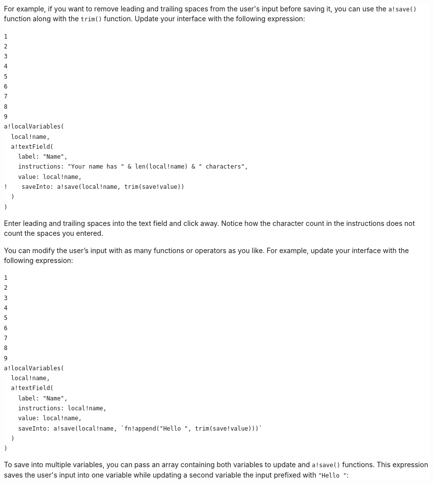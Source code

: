 For example, if you want to remove leading and trailing spaces from the user's input before saving it, you can use the `a!save()` function along with the `trim()` function. Update your interface with the following expression:

```
1
2
3
4
5
6
7
8
9
a!localVariables(
  local!name,
  a!textField(
    label: "Name",
    instructions: "Your name has " & len(local!name) & " characters",
    value: local!name,
!    saveInto: a!save(local!name, trim(save!value))
  )
)
```

Enter leading and trailing spaces into the text field and click away. Notice how the character count in the instructions does not count the spaces you entered.

You can modify the user’s input with as many functions or operators as you like. For example, update your interface with the following expression:

```
1
2
3
4
5
6
7
8
9
a!localVariables(
  local!name,
  a!textField(
    label: "Name",
    instructions: local!name,
    value: local!name,
    saveInto: a!save(local!name, `fn!append("Hello ", trim(save!value)))`
  )
)
```

To save into multiple variables, you can pass an array containing both variables to update and `a!save()` functions. This expression saves the user's input into one variable while updating a second variable the input prefixed with `"Hello "`:
